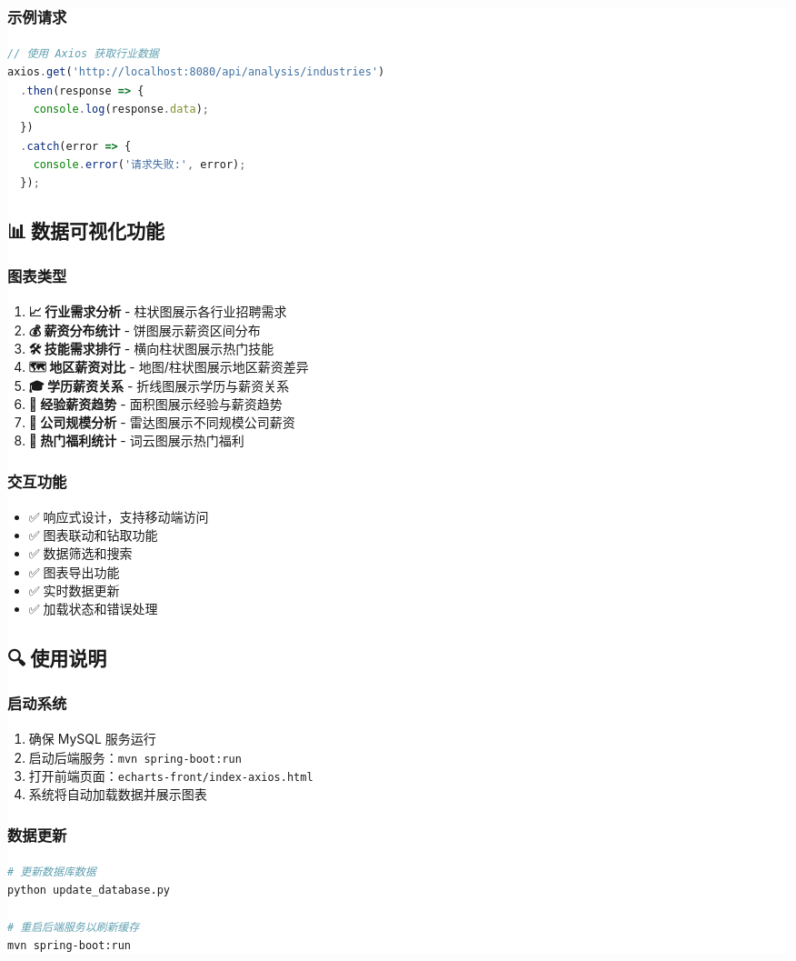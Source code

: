 ### 示例请求
```javascript
// 使用 Axios 获取行业数据
axios.get('http://localhost:8080/api/analysis/industries')
  .then(response => {
    console.log(response.data);
  })
  .catch(error => {
    console.error('请求失败:', error);
  });
```

## 📊 数据可视化功能

### 图表类型
1. **📈 行业需求分析** - 柱状图展示各行业招聘需求
2. **💰 薪资分布统计** - 饼图展示薪资区间分布
3. **🛠️ 技能需求排行** - 横向柱状图展示热门技能
4. **🗺️ 地区薪资对比** - 地图/柱状图展示地区薪资差异
5. **🎓 学历薪资关系** - 折线图展示学历与薪资关系
6. **👔 经验薪资趋势** - 面积图展示经验与薪资趋势
7. **🏢 公司规模分析** - 雷达图展示不同规模公司薪资
8. **🎁 热门福利统计** - 词云图展示热门福利

### 交互功能
- ✅ 响应式设计，支持移动端访问
- ✅ 图表联动和钻取功能
- ✅ 数据筛选和搜索
- ✅ 图表导出功能
- ✅ 实时数据更新
- ✅ 加载状态和错误处理

## 🔍 使用说明

### 启动系统
1. 确保 MySQL 服务运行
2. 启动后端服务：`mvn spring-boot:run`
3. 打开前端页面：`echarts-front/index-axios.html`
4. 系统将自动加载数据并展示图表

### 数据更新
```bash
# 更新数据库数据
python update_database.py

# 重启后端服务以刷新缓存
mvn spring-boot:run
```
